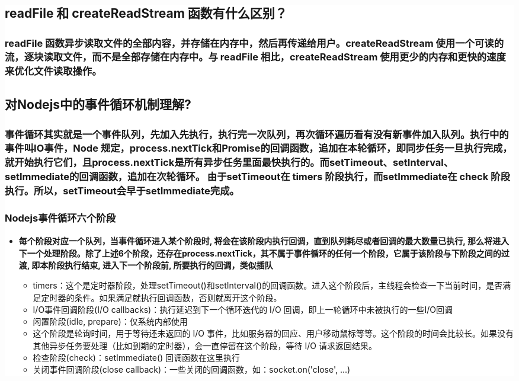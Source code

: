 ## readFile 和 createReadStream 函数有什么区别？

### readFile 函数异步读取文件的全部内容，并存储在内存中，然后再传递给用户。createReadStream 使用一个可读的流，逐块读取文件，而不是全部存储在内存中。与 readFile 相比，createReadStream 使用更少的内存和更快的速度来优化文件读取操作。

## 对Nodejs中的事件循环机制理解?

### 事件循环其实就是一个事件队列，先加入先执行，执行完一次队列，再次循环遍历看有没有新事件加入队列。执行中的事件叫IO事件，Node 规定，process.nextTick和Promise的回调函数，追加在本轮循环，即同步任务一旦执行完成，就开始执行它们，且process.nextTick是所有异步任务里面最快执行的。而setTimeout、setInterval、setImmediate的回调函数，追加在次轮循环。 由于setTimeout在 timers 阶段执行，而setImmediate在 check 阶段执行。所以，setTimeout会早于setImmediate完成。

### Nodejs事件循环六个阶段

- **每个阶段对应一个队列，当事件循环进入某个阶段时, 将会在该阶段内执行回调，直到队列耗尽或者回调的最大数量已执行, 那么将进入下一个处理阶段。除了上述6个阶段，还存在process.nextTick，其不属于事件循环的任何一个阶段，它属于该阶段与下阶段之间的过渡, 即本阶段执行结束, 进入下一个阶段前, 所要执行的回调，类似插队**

    - timers：这个是定时器阶段，处理setTimeout()和setInterval()的回调函数。进入这个阶段后，主线程会检查一下当前时间，是否满足定时器的条件。如果满足就执行回调函数，否则就离开这个阶段。
    - I/O事件回调阶段(I/O callbacks)：执行延迟到下一个循环迭代的 I/O 回调，即上一轮循环中未被执行的一些I/O回调
    - 闲置阶段(idle, prepare)：仅系统内部使用
    - 这个阶段是轮询时间，用于等待还未返回的 I/O 事件，比如服务器的回应、用户移动鼠标等等。这个阶段的时间会比较长。如果没有其他异步任务要处理（比如到期的定时器），会一直停留在这个阶段，等待 I/O 请求返回结果。
    - 检查阶段(check)：setImmediate() 回调函数在这里执行
    - 关闭事件回调阶段(close callback)：一些关闭的回调函数，如：socket.on('close', ...)

